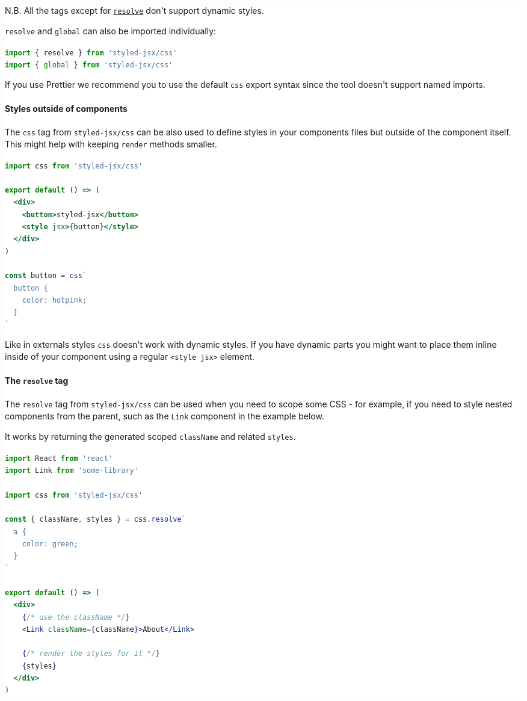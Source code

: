 N.B. All the tags except for [`resolve`](#the-resolve-tag) don't support dynamic styles.

`resolve` and `global` can also be imported individually:

```js
import { resolve } from 'styled-jsx/css'
import { global } from 'styled-jsx/css'
```

If you use Prettier we recommend you to use the default `css` export syntax since the tool doesn't support named imports.

#### Styles outside of components

The `css` tag from `styled-jsx/css` can be also used to define styles in your components files but outside of the component itself. This might help with keeping `render` methods smaller.

```jsx
import css from 'styled-jsx/css'

export default () => (
  <div>
    <button>styled-jsx</button>
    <style jsx>{button}</style>
  </div>
)

const button = css`
  button {
    color: hotpink;
  }
`
```

Like in externals styles `css` doesn't work with dynamic styles. If you have dynamic parts you might want to place them inline inside of your component using a regular `<style jsx>` element.

#### The `resolve` tag

The `resolve` tag from `styled-jsx/css` can be used when you need to scope some CSS - for example, if you need to style nested components from the parent, such as the `Link` component in the example below.

It works by returning the generated scoped `className` and related `styles`.

```jsx
import React from 'react'
import Link from 'some-library'

import css from 'styled-jsx/css'

const { className, styles } = css.resolve`
  a {
    color: green;
  }
`

export default () => (
  <div>
    {/* use the className */}
    <Link className={className}>About</Link>

    {/* render the styles for it */}
    {styles}
  </div>
)
```
